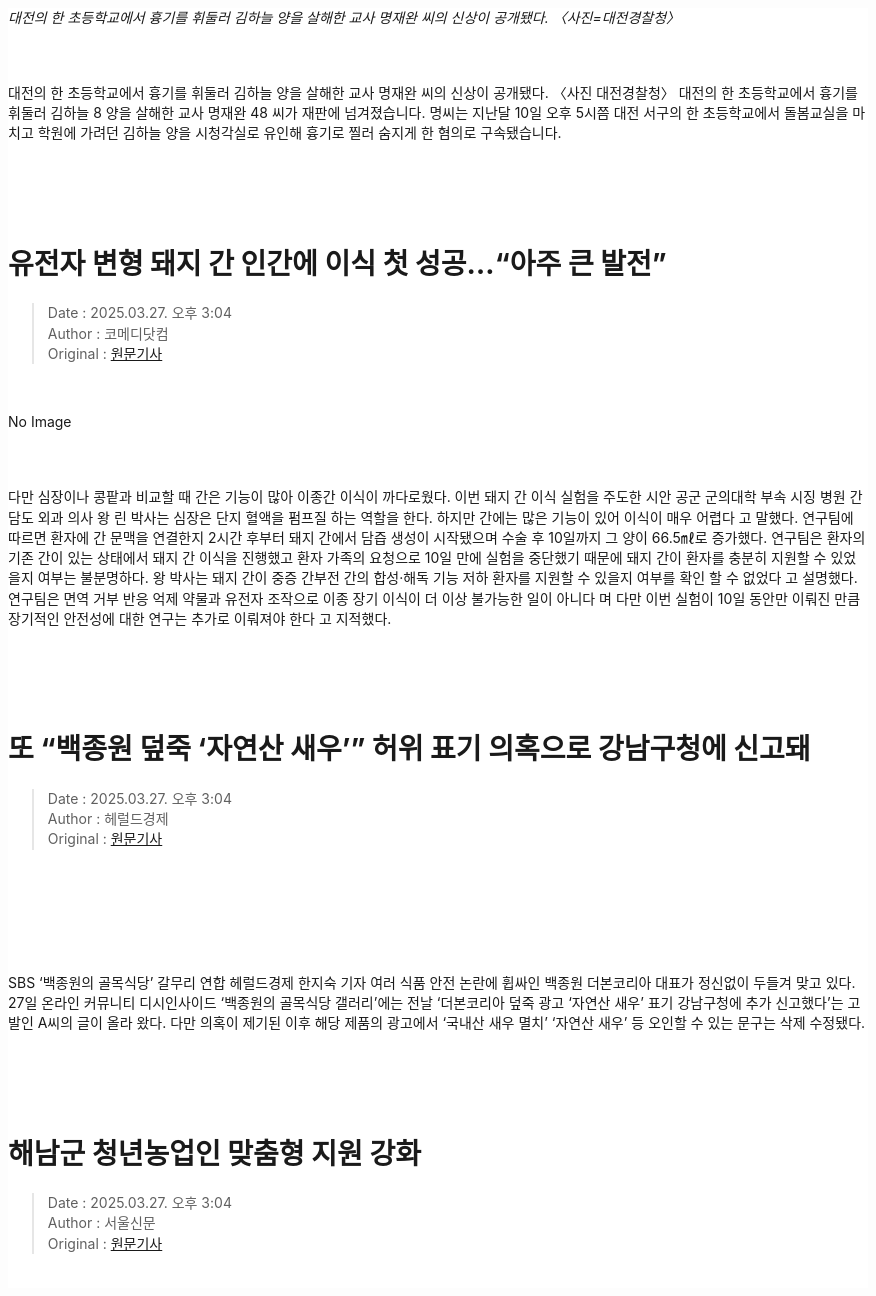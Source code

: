 <img alt="대전의 한 초등학교에서 흉기를 휘둘러 김하늘 양을 살해한 교사 명재완 씨의 신상이 공개됐다. 〈사진=대전경찰청〉" class="_LAZY_LOADING _LAZY_LOADING_INIT_HIDE" src="https://imgnews.pstatic.net/image/437/2025/03/27/0000434903_001_20250327150416329.jpg?type=w860" id="img1" style="display: none;"></img><em class="img_desc">대전의 한 초등학교에서 흉기를 휘둘러 김하늘 양을 살해한 교사 명재완 씨의 신상이 공개됐다. 〈사진=대전경찰청〉</em>  
<br/><br/>  
  
대전의 한 초등학교에서 흉기를 휘둘러 김하늘 양을 살해한 교사 명재완 씨의 신상이 공개됐다.
〈사진 대전경찰청〉 대전의 한 초등학교에서 흉기를 휘둘러 김하늘 8 양을 살해한 교사 명재완 48 씨가 재판에 넘겨졌습니다.
명씨는 지난달 10일 오후 5시쯤 대전 서구의 한 초등학교에서 돌봄교실을 마치고 학원에 가려던 김하늘 양을 시청각실로 유인해 흉기로 찔러 숨지게 한 혐의로 구속됐습니다.  
<br/><br/><br/>  

  
# 유전자 변형 돼지 간 인간에 이식 첫 성공…“아주 큰 발전”  
  
> Date : 2025.03.27. 오후 3:04  
> Author : 코메디닷컴  
> Original : [원문기사](https://n.news.naver.com/mnews/article/296/0000088036?sid=102)  
<br/>  
  
No Image  
<br/><br/>  
  
다만 심장이나 콩팥과 비교할 때 간은 기능이 많아 이종간 이식이 까다로웠다.
이번 돼지 간 이식 실험을 주도한 시안 공군 군의대학 부속 시징 병원 간담도 외과 의사 왕 린 박사는 심장은 단지 혈액을 펌프질 하는 역할을 한다.
하지만 간에는 많은 기능이 있어 이식이 매우 어렵다 고 말했다.
연구팀에 따르면 환자에 간 문맥을 연결한지 2시간 후부터 돼지 간에서 담즙 생성이 시작됐으며 수술 후 10일까지 그 양이 66.5㎖로 증가했다.
연구팀은 환자의 기존 간이 있는 상태에서 돼지 간 이식을 진행했고 환자 가족의 요청으로 10일 만에 실험을 중단했기 때문에 돼지 간이 환자를 충분히 지원할 수 있었을지 여부는 불분명하다.
왕 박사는 돼지 간이 중증 간부전 간의 합성·해독 기능 저하 환자를 지원할 수 있을지 여부를 확인 할 수 없었다 고 설명했다.
연구팀은 면역 거부 반응 억제 약물과 유전자 조작으로 이종 장기 이식이 더 이상 불가능한 일이 아니다 며 다만 이번 실험이 10일 동안만 이뤄진 만큼 장기적인 안전성에 대한 연구는 추가로 이뤄져야 한다 고 지적했다.  
<br/><br/><br/>  

  
# 또 “백종원 덮죽 ‘자연산 새우’” 허위 표기 의혹으로 강남구청에 신고돼  
  
> Date : 2025.03.27. 오후 3:04  
> Author : 헤럴드경제  
> Original : [원문기사](https://n.news.naver.com/mnews/article/016/0002448761?sid=102)  
<br/>  
  
<img alt="" class="_LAZY_LOADING _LAZY_LOADING_INIT_HIDE" src="https://imgnews.pstatic.net/image/016/2025/03/27/0002448761_001_20250327150415837.jpg?type=w860" id="img1" style="display: none;"></img>  
<br/><br/>  
  
SBS ‘백종원의 골목식당’ 갈무리 연합 헤럴드경제 한지숙 기자 여러 식품 안전 논란에 휩싸인 백종원 더본코리아 대표가 정신없이 두들겨 맞고 있다.
27일 온라인 커뮤니티 디시인사이드 ‘백종원의 골목식당 갤러리’에는 전날 ‘더본코리아 덮죽 광고 ‘자연산 새우’ 표기 강남구청에 추가 신고했다’는 고발인 A씨의 글이 올라 왔다.
다만 의혹이 제기된 이후 해당 제품의 광고에서 ‘국내산 새우 멸치’ ‘자연산 새우’ 등 오인할 수 있는 문구는 삭제 수정됐다.  
<br/><br/><br/>  

  
# 해남군 청년농업인 맞춤형 지원 강화  
  
> Date : 2025.03.27. 오후 3:04  
> Author : 서울신문  
> Original : [원문기사](https://n.news.naver.com/mnews/article/081/0003528647?sid=102)  
<br/>  
  